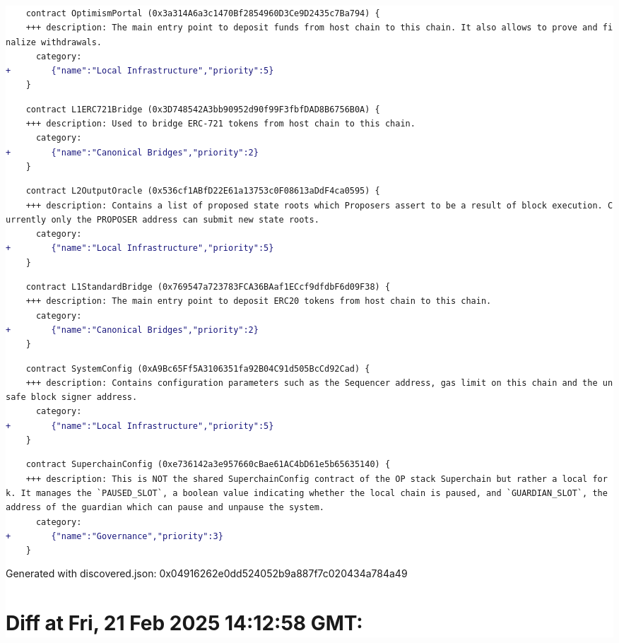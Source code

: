 ```diff
    contract OptimismPortal (0x3a314A6a3c1470Bf2854960D3Ce9D2435c7Ba794) {
    +++ description: The main entry point to deposit funds from host chain to this chain. It also allows to prove and finalize withdrawals.
      category:
+        {"name":"Local Infrastructure","priority":5}
    }
```

```diff
    contract L1ERC721Bridge (0x3D748542A3bb90952d90f99F3fbfDAD8B6756B0A) {
    +++ description: Used to bridge ERC-721 tokens from host chain to this chain.
      category:
+        {"name":"Canonical Bridges","priority":2}
    }
```

```diff
    contract L2OutputOracle (0x536cf1ABfD22E61a13753c0F08613aDdF4ca0595) {
    +++ description: Contains a list of proposed state roots which Proposers assert to be a result of block execution. Currently only the PROPOSER address can submit new state roots.
      category:
+        {"name":"Local Infrastructure","priority":5}
    }
```

```diff
    contract L1StandardBridge (0x769547a723783FCA36BAaf1ECcf9dfdbF6d09F38) {
    +++ description: The main entry point to deposit ERC20 tokens from host chain to this chain.
      category:
+        {"name":"Canonical Bridges","priority":2}
    }
```

```diff
    contract SystemConfig (0xA9Bc65Ff5A3106351fa92B04C91d505BcCd92Cad) {
    +++ description: Contains configuration parameters such as the Sequencer address, gas limit on this chain and the unsafe block signer address.
      category:
+        {"name":"Local Infrastructure","priority":5}
    }
```

```diff
    contract SuperchainConfig (0xe736142a3e957660cBae61AC4bD61e5b65635140) {
    +++ description: This is NOT the shared SuperchainConfig contract of the OP stack Superchain but rather a local fork. It manages the `PAUSED_SLOT`, a boolean value indicating whether the local chain is paused, and `GUARDIAN_SLOT`, the address of the guardian which can pause and unpause the system.
      category:
+        {"name":"Governance","priority":3}
    }
```

Generated with discovered.json: 0x04916262e0dd524052b9a887f7c020434a784a49

# Diff at Fri, 21 Feb 2025 14:12:58 GMT:

